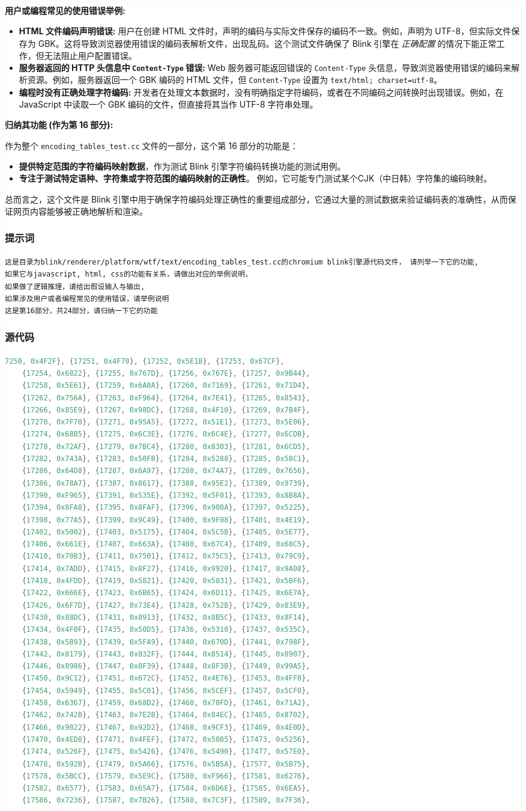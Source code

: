 **用户或编程常见的使用错误举例:**

* **HTML 文件编码声明错误:** 用户在创建 HTML 文件时，声明的编码与实际文件保存的编码不一致。例如，声明为 UTF-8，但实际文件保存为 GBK。这将导致浏览器使用错误的编码表解析文件，出现乱码。这个测试文件确保了 Blink 引擎在 *正确配置* 的情况下能正常工作，但无法阻止用户配置错误。
* **服务器返回的 HTTP 头信息中 `Content-Type` 错误:** Web 服务器可能返回错误的 `Content-Type` 头信息，导致浏览器使用错误的编码来解析资源。例如，服务器返回一个 GBK 编码的 HTML 文件，但 `Content-Type` 设置为 `text/html; charset=utf-8`。
* **编程时没有正确处理字符编码:**  开发者在处理文本数据时，没有明确指定字符编码，或者在不同编码之间转换时出现错误。例如，在 JavaScript 中读取一个 GBK 编码的文件，但直接将其当作 UTF-8 字符串处理。

**归纳其功能 (作为第 16 部分):**

作为整个 `encoding_tables_test.cc` 文件的一部分，这个第 16 部分的功能是：

* **提供特定范围的字符编码映射数据**，作为测试 Blink 引擎字符编码转换功能的测试用例。
* **专注于测试特定语种、字符集或字符范围的编码映射的正确性**。  例如，它可能专门测试某个CJK（中日韩）字符集的编码映射。

总而言之，这个文件是 Blink 引擎中用于确保字符编码处理正确性的重要组成部分，它通过大量的测试数据来验证编码表的准确性，从而保证网页内容能够被正确地解析和渲染。

### 提示词
```
这是目录为blink/renderer/platform/wtf/text/encoding_tables_test.cc的chromium blink引擎源代码文件， 请列举一下它的功能, 
如果它与javascript, html, css的功能有关系，请做出对应的举例说明，
如果做了逻辑推理，请给出假设输入与输出,
如果涉及用户或者编程常见的使用错误，请举例说明
这是第16部分，共24部分，请归纳一下它的功能
```

### 源代码
```cpp
7250, 0x4F2F}, {17251, 0x4F70}, {17252, 0x5E1B}, {17253, 0x67CF},
    {17254, 0x6822}, {17255, 0x767D}, {17256, 0x767E}, {17257, 0x9B44},
    {17258, 0x5E61}, {17259, 0x6A0A}, {17260, 0x7169}, {17261, 0x71D4},
    {17262, 0x756A}, {17263, 0xF964}, {17264, 0x7E41}, {17265, 0x8543},
    {17266, 0x85E9}, {17267, 0x98DC}, {17268, 0x4F10}, {17269, 0x7B4F},
    {17270, 0x7F70}, {17271, 0x95A5}, {17272, 0x51E1}, {17273, 0x5E06},
    {17274, 0x68B5}, {17275, 0x6C3E}, {17276, 0x6C4E}, {17277, 0x6CDB},
    {17278, 0x72AF}, {17279, 0x7BC4}, {17280, 0x8303}, {17281, 0x6CD5},
    {17282, 0x743A}, {17283, 0x50FB}, {17284, 0x5288}, {17285, 0x58C1},
    {17286, 0x64D8}, {17287, 0x6A97}, {17288, 0x74A7}, {17289, 0x7656},
    {17386, 0x78A7}, {17387, 0x8617}, {17388, 0x95E2}, {17389, 0x9739},
    {17390, 0xF965}, {17391, 0x535E}, {17392, 0x5F01}, {17393, 0x8B8A},
    {17394, 0x8FA8}, {17395, 0x8FAF}, {17396, 0x908A}, {17397, 0x5225},
    {17398, 0x77A5}, {17399, 0x9C49}, {17400, 0x9F08}, {17401, 0x4E19},
    {17402, 0x5002}, {17403, 0x5175}, {17404, 0x5C5B}, {17405, 0x5E77},
    {17406, 0x661E}, {17407, 0x663A}, {17408, 0x67C4}, {17409, 0x68C5},
    {17410, 0x70B3}, {17411, 0x7501}, {17412, 0x75C5}, {17413, 0x79C9},
    {17414, 0x7ADD}, {17415, 0x8F27}, {17416, 0x9920}, {17417, 0x9A08},
    {17418, 0x4FDD}, {17419, 0x5821}, {17420, 0x5831}, {17421, 0x5BF6},
    {17422, 0x666E}, {17423, 0x6B65}, {17424, 0x6D11}, {17425, 0x6E7A},
    {17426, 0x6F7D}, {17427, 0x73E4}, {17428, 0x752B}, {17429, 0x83E9},
    {17430, 0x88DC}, {17431, 0x8913}, {17432, 0x8B5C}, {17433, 0x8F14},
    {17434, 0x4F0F}, {17435, 0x50D5}, {17436, 0x5310}, {17437, 0x535C},
    {17438, 0x5B93}, {17439, 0x5FA9}, {17440, 0x670D}, {17441, 0x798F},
    {17442, 0x8179}, {17443, 0x832F}, {17444, 0x8514}, {17445, 0x8907},
    {17446, 0x8986}, {17447, 0x8F39}, {17448, 0x8F3B}, {17449, 0x99A5},
    {17450, 0x9C12}, {17451, 0x672C}, {17452, 0x4E76}, {17453, 0x4FF8},
    {17454, 0x5949}, {17455, 0x5C01}, {17456, 0x5CEF}, {17457, 0x5CF0},
    {17458, 0x6367}, {17459, 0x68D2}, {17460, 0x70FD}, {17461, 0x71A2},
    {17462, 0x742B}, {17463, 0x7E2B}, {17464, 0x84EC}, {17465, 0x8702},
    {17466, 0x9022}, {17467, 0x92D2}, {17468, 0x9CF3}, {17469, 0x4E0D},
    {17470, 0x4ED8}, {17471, 0x4FEF}, {17472, 0x5085}, {17473, 0x5256},
    {17474, 0x526F}, {17475, 0x5426}, {17476, 0x5490}, {17477, 0x57E0},
    {17478, 0x592B}, {17479, 0x5A66}, {17576, 0x5B5A}, {17577, 0x5B75},
    {17578, 0x5BCC}, {17579, 0x5E9C}, {17580, 0xF966}, {17581, 0x6276},
    {17582, 0x6577}, {17583, 0x65A7}, {17584, 0x6D6E}, {17585, 0x6EA5},
    {17586, 0x7236}, {17587, 0x7B26}, {17588, 0x7C3F}, {17589, 0x7F36},
```